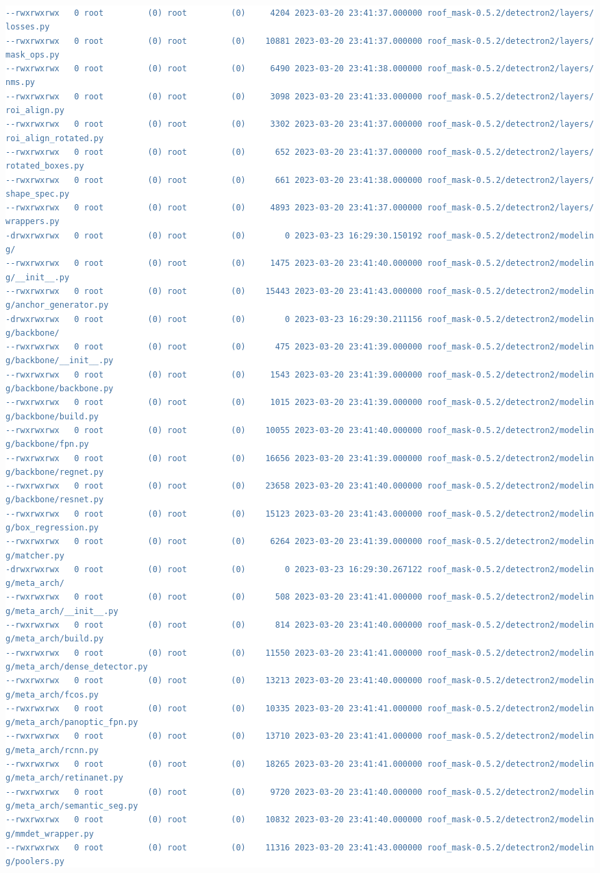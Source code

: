 ```diff
--rwxrwxrwx   0 root         (0) root         (0)     4204 2023-03-20 23:41:37.000000 roof_mask-0.5.2/detectron2/layers/losses.py
--rwxrwxrwx   0 root         (0) root         (0)    10881 2023-03-20 23:41:37.000000 roof_mask-0.5.2/detectron2/layers/mask_ops.py
--rwxrwxrwx   0 root         (0) root         (0)     6490 2023-03-20 23:41:38.000000 roof_mask-0.5.2/detectron2/layers/nms.py
--rwxrwxrwx   0 root         (0) root         (0)     3098 2023-03-20 23:41:33.000000 roof_mask-0.5.2/detectron2/layers/roi_align.py
--rwxrwxrwx   0 root         (0) root         (0)     3302 2023-03-20 23:41:37.000000 roof_mask-0.5.2/detectron2/layers/roi_align_rotated.py
--rwxrwxrwx   0 root         (0) root         (0)      652 2023-03-20 23:41:37.000000 roof_mask-0.5.2/detectron2/layers/rotated_boxes.py
--rwxrwxrwx   0 root         (0) root         (0)      661 2023-03-20 23:41:38.000000 roof_mask-0.5.2/detectron2/layers/shape_spec.py
--rwxrwxrwx   0 root         (0) root         (0)     4893 2023-03-20 23:41:37.000000 roof_mask-0.5.2/detectron2/layers/wrappers.py
-drwxrwxrwx   0 root         (0) root         (0)        0 2023-03-23 16:29:30.150192 roof_mask-0.5.2/detectron2/modeling/
--rwxrwxrwx   0 root         (0) root         (0)     1475 2023-03-20 23:41:40.000000 roof_mask-0.5.2/detectron2/modeling/__init__.py
--rwxrwxrwx   0 root         (0) root         (0)    15443 2023-03-20 23:41:43.000000 roof_mask-0.5.2/detectron2/modeling/anchor_generator.py
-drwxrwxrwx   0 root         (0) root         (0)        0 2023-03-23 16:29:30.211156 roof_mask-0.5.2/detectron2/modeling/backbone/
--rwxrwxrwx   0 root         (0) root         (0)      475 2023-03-20 23:41:39.000000 roof_mask-0.5.2/detectron2/modeling/backbone/__init__.py
--rwxrwxrwx   0 root         (0) root         (0)     1543 2023-03-20 23:41:39.000000 roof_mask-0.5.2/detectron2/modeling/backbone/backbone.py
--rwxrwxrwx   0 root         (0) root         (0)     1015 2023-03-20 23:41:39.000000 roof_mask-0.5.2/detectron2/modeling/backbone/build.py
--rwxrwxrwx   0 root         (0) root         (0)    10055 2023-03-20 23:41:40.000000 roof_mask-0.5.2/detectron2/modeling/backbone/fpn.py
--rwxrwxrwx   0 root         (0) root         (0)    16656 2023-03-20 23:41:39.000000 roof_mask-0.5.2/detectron2/modeling/backbone/regnet.py
--rwxrwxrwx   0 root         (0) root         (0)    23658 2023-03-20 23:41:40.000000 roof_mask-0.5.2/detectron2/modeling/backbone/resnet.py
--rwxrwxrwx   0 root         (0) root         (0)    15123 2023-03-20 23:41:43.000000 roof_mask-0.5.2/detectron2/modeling/box_regression.py
--rwxrwxrwx   0 root         (0) root         (0)     6264 2023-03-20 23:41:39.000000 roof_mask-0.5.2/detectron2/modeling/matcher.py
-drwxrwxrwx   0 root         (0) root         (0)        0 2023-03-23 16:29:30.267122 roof_mask-0.5.2/detectron2/modeling/meta_arch/
--rwxrwxrwx   0 root         (0) root         (0)      508 2023-03-20 23:41:41.000000 roof_mask-0.5.2/detectron2/modeling/meta_arch/__init__.py
--rwxrwxrwx   0 root         (0) root         (0)      814 2023-03-20 23:41:40.000000 roof_mask-0.5.2/detectron2/modeling/meta_arch/build.py
--rwxrwxrwx   0 root         (0) root         (0)    11550 2023-03-20 23:41:41.000000 roof_mask-0.5.2/detectron2/modeling/meta_arch/dense_detector.py
--rwxrwxrwx   0 root         (0) root         (0)    13213 2023-03-20 23:41:40.000000 roof_mask-0.5.2/detectron2/modeling/meta_arch/fcos.py
--rwxrwxrwx   0 root         (0) root         (0)    10335 2023-03-20 23:41:41.000000 roof_mask-0.5.2/detectron2/modeling/meta_arch/panoptic_fpn.py
--rwxrwxrwx   0 root         (0) root         (0)    13710 2023-03-20 23:41:41.000000 roof_mask-0.5.2/detectron2/modeling/meta_arch/rcnn.py
--rwxrwxrwx   0 root         (0) root         (0)    18265 2023-03-20 23:41:41.000000 roof_mask-0.5.2/detectron2/modeling/meta_arch/retinanet.py
--rwxrwxrwx   0 root         (0) root         (0)     9720 2023-03-20 23:41:40.000000 roof_mask-0.5.2/detectron2/modeling/meta_arch/semantic_seg.py
--rwxrwxrwx   0 root         (0) root         (0)    10832 2023-03-20 23:41:40.000000 roof_mask-0.5.2/detectron2/modeling/mmdet_wrapper.py
--rwxrwxrwx   0 root         (0) root         (0)    11316 2023-03-20 23:41:43.000000 roof_mask-0.5.2/detectron2/modeling/poolers.py
```